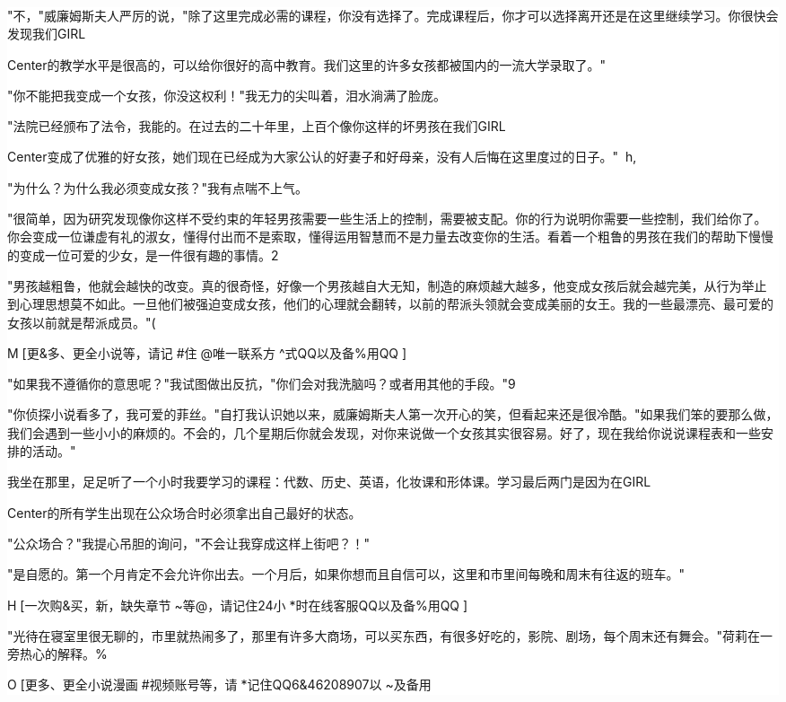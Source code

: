 

"不，"威廉姆斯夫人严厉的说，"除了这里完成必需的课程，你没有选择了。完成课程后，你才可以选择离开还是在这里继续学习。你很快会发现我们GIRL

Center的教学水平是很高的，可以给你很好的高中教育。我们这里的许多女孩都被国内的一流大学录取了。"



"你不能把我变成一个女孩，你没这权利！"我无力的尖叫着，泪水淌满了脸庞。



"法院已经颁布了法令，我能的。在过去的二十年里，上百个像你这样的坏男孩在我们GIRL

Center变成了优雅的好女孩，她们现在已经成为大家公认的好妻子和好母亲，没有人后悔在这里度过的日子。"  h,





"为什么？为什么我必须变成女孩？"我有点喘不上气。





"很简单，因为研究发现像你这样不受约束的年轻男孩需要一些生活上的控制，需要被支配。你的行为说明你需要一些控制，我们给你了。你会变成一位谦虚有礼的淑女，懂得付出而不是索取，懂得运用智慧而不是力量去改变你的生活。看着一个粗鲁的男孩在我们的帮助下慢慢的变成一位可爱的少女，是一件很有趣的事情。2





"男孩越粗鲁，他就会越快的改变。真的很奇怪，好像一个男孩越自大无知，制造的麻烦越大越多，他变成女孩后就会越完美，从行为举止到心理思想莫不如此。一旦他们被强迫变成女孩，他们的心理就会翻转，以前的帮派头领就会变成美丽的女王。我的一些最漂亮、最可爱的女孩以前就是帮派成员。"(



M [更&多、更全小说等，请记 #住 @唯一联系方 ^式QQ以及备%用QQ ]



"如果我不遵循你的意思呢？"我试图做出反抗，"你们会对我洗脑吗？或者用其他的手段。"9



"你侦探小说看多了，我可爱的菲丝。"自打我认识她以来，威廉姆斯夫人第一次开心的笑，但看起来还是很冷酷。"如果我们笨的要那么做，我们会遇到一些小小的麻烦的。不会的，几个星期后你就会发现，对你来说做一个女孩其实很容易。好了，现在我给你说说课程表和一些安排的活动。"



我坐在那里，足足听了一个小时我要学习的课程：代数、历史、英语，化妆课和形体课。学习最后两门是因为在GIRL

Center的所有学生出现在公众场合时必须拿出自己最好的状态。





"公众场合？"我提心吊胆的询问，"不会让我穿成这样上街吧？！"



"是自愿的。第一个月肯定不会允许你出去。一个月后，如果你想而且自信可以，这里和市里间每晚和周末有往返的班车。"



H [一次购&买，新，缺失章节 ~等@，请记住24小 *时在线客服QQ以及备%用QQ ]



"光待在寝室里很无聊的，市里就热闹多了，那里有许多大商场，可以买东西，有很多好吃的，影院、剧场，每个周末还有舞会。"荷莉在一旁热心的解释。%

O [更多、更全小说漫画 #视频账号等，请 *记住QQ6&46208907以 ~及备用
